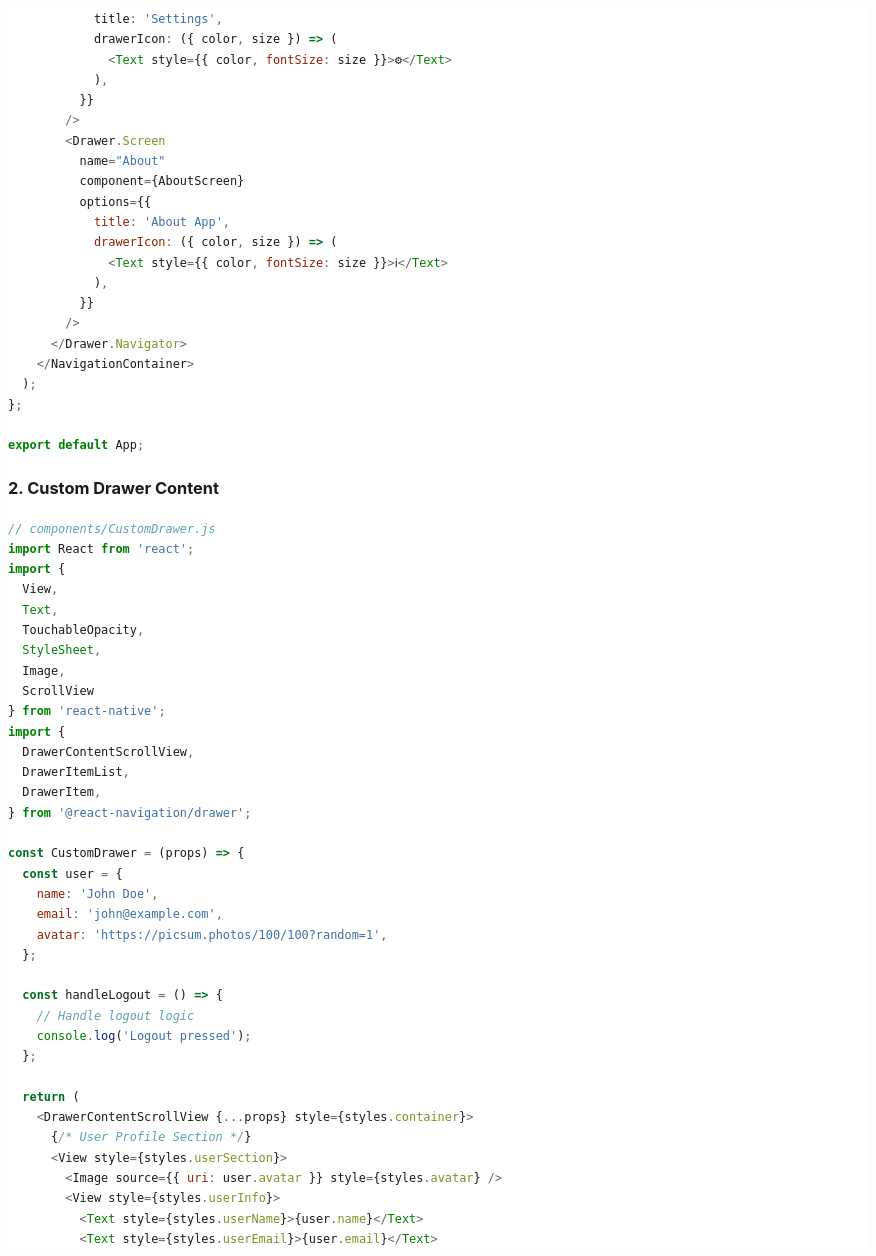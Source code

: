 ```javascript
            title: 'Settings',
            drawerIcon: ({ color, size }) => (
              <Text style={{ color, fontSize: size }}>⚙️</Text>
            ),
          }}
        />
        <Drawer.Screen
          name="About"
          component={AboutScreen}
          options={{
            title: 'About App',
            drawerIcon: ({ color, size }) => (
              <Text style={{ color, fontSize: size }}>ℹ️</Text>
            ),
          }}
        />
      </Drawer.Navigator>
    </NavigationContainer>
  );
};

export default App;
```

### 2. Custom Drawer Content

```javascript
// components/CustomDrawer.js
import React from 'react';
import {
  View,
  Text,
  TouchableOpacity,
  StyleSheet,
  Image,
  ScrollView
} from 'react-native';
import {
  DrawerContentScrollView,
  DrawerItemList,
  DrawerItem,
} from '@react-navigation/drawer';

const CustomDrawer = (props) => {
  const user = {
    name: 'John Doe',
    email: 'john@example.com',
    avatar: 'https://picsum.photos/100/100?random=1',
  };

  const handleLogout = () => {
    // Handle logout logic
    console.log('Logout pressed');
  };

  return (
    <DrawerContentScrollView {...props} style={styles.container}>
      {/* User Profile Section */}
      <View style={styles.userSection}>
        <Image source={{ uri: user.avatar }} style={styles.avatar} />
        <View style={styles.userInfo}>
          <Text style={styles.userName}>{user.name}</Text>
          <Text style={styles.userEmail}>{user.email}</Text>
```